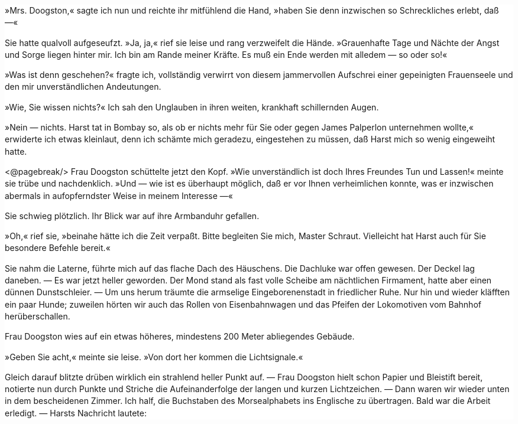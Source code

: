 »Mrs. Doogston,« sagte ich nun und reichte ihr mitfühlend
die Hand, »haben Sie denn inzwischen so Schreckliches erlebt,
daß —«

Sie hatte qualvoll aufgeseufzt. »Ja, ja,« rief sie leise
und rang verzweifelt die Hände. »Grauenhafte Tage und
Nächte der Angst und Sorge liegen hinter mir. Ich bin am
Rande meiner Kräfte. Es muß ein Ende werden mit alledem
— so oder so!«

»Was ist denn geschehen?« fragte ich, vollständig verwirrt
von diesem jammervollen Aufschrei einer gepeinigten
Frauenseele und den mir unverständlichen Andeutungen.

»Wie, Sie wissen nichts?« Ich sah den Unglauben in ihren
weiten, krankhaft schillernden Augen.

»Nein — nichts. Harst tat in Bombay so, als ob er nichts
mehr für Sie oder gegen James Palperlon unternehmen
wollte,« erwiderte ich etwas kleinlaut, denn ich schämte mich
geradezu, eingestehen zu müssen, daß Harst mich so wenig eingeweiht
hatte.

<@pagebreak/>
Frau Doogston schüttelte jetzt den Kopf. »Wie unverständlich
ist doch Ihres Freundes Tun und Lassen!« meinte sie
trübe und nachdenklich. »Und — wie ist es überhaupt möglich,
daß er vor Ihnen verheimlichen konnte, was er inzwischen
abermals in aufopferndster Weise in meinem Interesse
—«

Sie schwieg plötzlich. Ihr Blick war auf ihre Armbanduhr
gefallen.

»Oh,« rief sie, »beinahe hätte ich die Zeit verpaßt. Bitte
begleiten Sie mich, Master Schraut. Vielleicht hat Harst auch
für Sie besondere Befehle bereit.«

Sie nahm die Laterne, führte mich auf das flache Dach
des Häuschens. Die Dachluke war offen gewesen. Der Deckel
lag daneben. — Es war jetzt heller geworden. Der Mond
stand als fast volle Scheibe am nächtlichen Firmament, hatte
aber einen dünnen Dunstschleier. — Um uns herum träumte
die armselige Eingeborenenstadt in friedlicher Ruhe. Nur
hin und wieder kläfften ein paar Hunde; zuweilen hörten
wir auch das Rollen von Eisenbahnwagen und das Pfeifen
der Lokomotiven vom Bahnhof herüberschallen.

Frau Doogston wies auf ein etwas höheres, mindestens
200 Meter abliegendes Gebäude.

»Geben Sie acht,« meinte sie leise. »Von dort her kommen
die Lichtsignale.«

Gleich darauf blitzte drüben wirklich ein strahlend heller
Punkt auf. — Frau Doogston hielt schon Papier und Bleistift
bereit, notierte nun durch Punkte und Striche die Aufeinanderfolge
der langen und kurzen Lichtzeichen. — Dann waren
wir wieder unten in dem bescheidenen Zimmer. Ich half, die
Buchstaben des Morsealphabets ins Englische zu übertragen.
Bald war die Arbeit erledigt. — Harsts Nachricht lautete:

